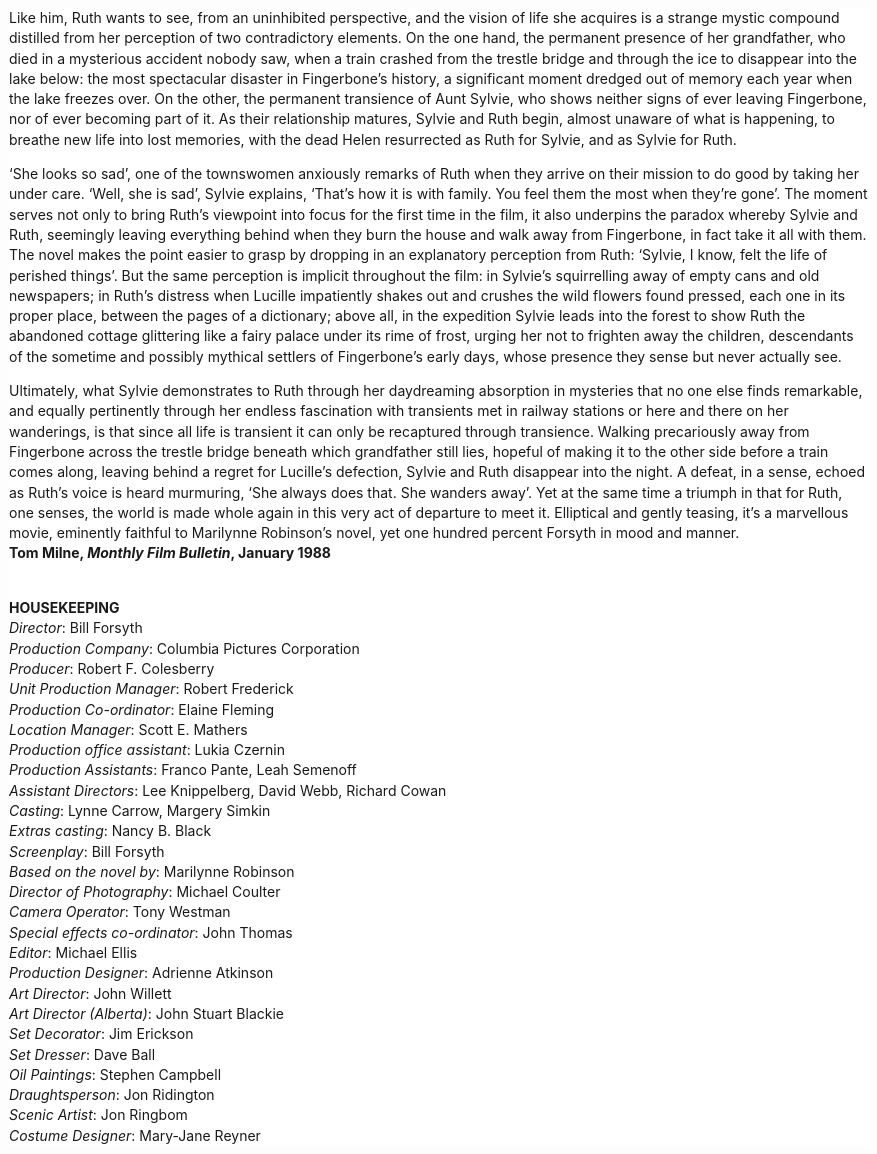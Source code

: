 Like him, Ruth wants to see, from an uninhibited perspective, and the vision of life she acquires is a strange mystic compound distilled from her perception of two contradictory elements. On the one hand, the permanent presence of her grandfather, who died in a mysterious accident nobody saw, when a train crashed from the trestle bridge and through the ice to disappear into the lake below: the most spectacular disaster in Fingerbone’s history, a significant moment dredged out of memory each year when the lake freezes over. On the other, the permanent transience of Aunt Sylvie, who shows neither signs of ever leaving Fingerbone, nor of ever becoming part of it. As their relationship matures, Sylvie and Ruth begin, almost unaware of what is happening, to breathe new life into lost memories, with the dead Helen resurrected as Ruth for Sylvie, and as Sylvie for Ruth.

‘She looks so sad’, one of the townswomen anxiously remarks of Ruth when they arrive on their mission to do good by taking her under care. ‘Well, she is sad’, Sylvie explains, ‘That’s how it is with family. You feel them the most when they’re gone’. The moment serves not only to bring Ruth’s viewpoint into focus for the first time in the film, it also underpins the paradox whereby Sylvie and Ruth, seemingly leaving everything behind when they burn the house and walk away from Fingerbone, in fact take it all with them. The novel makes the point easier to grasp by dropping in an explanatory perception from Ruth: ‘Sylvie, I know, felt the life of perished things’. But the same perception is implicit throughout the film: in Sylvie’s squirrelling away of empty cans and old newspapers; in Ruth’s distress when Lucille impatiently shakes out and crushes the wild flowers found pressed, each one in its proper place, between the pages of a dictionary; above all, in the expedition Sylvie leads into the forest to show Ruth the abandoned cottage glittering like a fairy palace under its rime of frost, urging her not to frighten away the children, descendants of the sometime and possibly mythical settlers of Fingerbone’s early days, whose presence they sense but never actually see.

Ultimately, what Sylvie demonstrates to Ruth through her daydreaming absorption in mysteries that no one else finds remarkable, and equally pertinently through her endless fascination with transients met in railway stations or here and there on her wanderings, is that since all life is transient it can only be recaptured through transience. Walking precariously away from Fingerbone across the trestle bridge beneath which grandfather still lies, hopeful of making it to the other side before a train comes along, leaving behind a regret for Lucille’s defection, Sylvie and Ruth disappear into the night. A defeat, in a sense, echoed as Ruth’s voice is heard murmuring, ‘She always does that. She wanders away’. Yet at the same time a triumph in that for Ruth, one senses, the world is made whole again in this very act of departure to meet it. Elliptical and gently teasing, it’s a marvellous movie, eminently faithful to Marilynne Robinson’s novel, yet one hundred percent Forsyth in mood and manner.  
**Tom Milne, _Monthly Film Bulletin_, January 1988**  
<br>

**HOUSEKEEPING**  
_Director_: Bill Forsyth  
_Production Company_: Columbia Pictures Corporation  
_Producer_: Robert F. Colesberry  
_Unit Production Manager_: Robert Frederick  
_Production Co-ordinator_: Elaine Fleming  
_Location Manager_: Scott E. Mathers  
_Production office assistant_: Lukia Czernin  
_Production Assistants_: Franco Pante, Leah Semenoff  
_Assistant Directors_: Lee Knippelberg, David Webb, Richard Cowan  
_Casting_: Lynne Carrow, Margery Simkin  
_Extras casting_: Nancy B. Black  
_Screenplay_: Bill Forsyth  
_Based on the novel by_: Marilynne Robinson  
_Director of Photography_: Michael Coulter  
_Camera Operator_: Tony Westman  
_Special effects co-ordinator_: John Thomas  
_Editor_: Michael Ellis  
_Production Designer_: Adrienne Atkinson  
_Art Director_: John Willett  
_Art Director (Alberta)_: John Stuart Blackie  
_Set Decorator_: Jim Erickson  
_Set Dresser_: Dave Ball  
_Oil Paintings_: Stephen Campbell  
_Draughtsperson_: Jon Ridington  
_Scenic Artist_: Jon Ringbom  
_Costume Designer_: Mary-Jane Reyner  